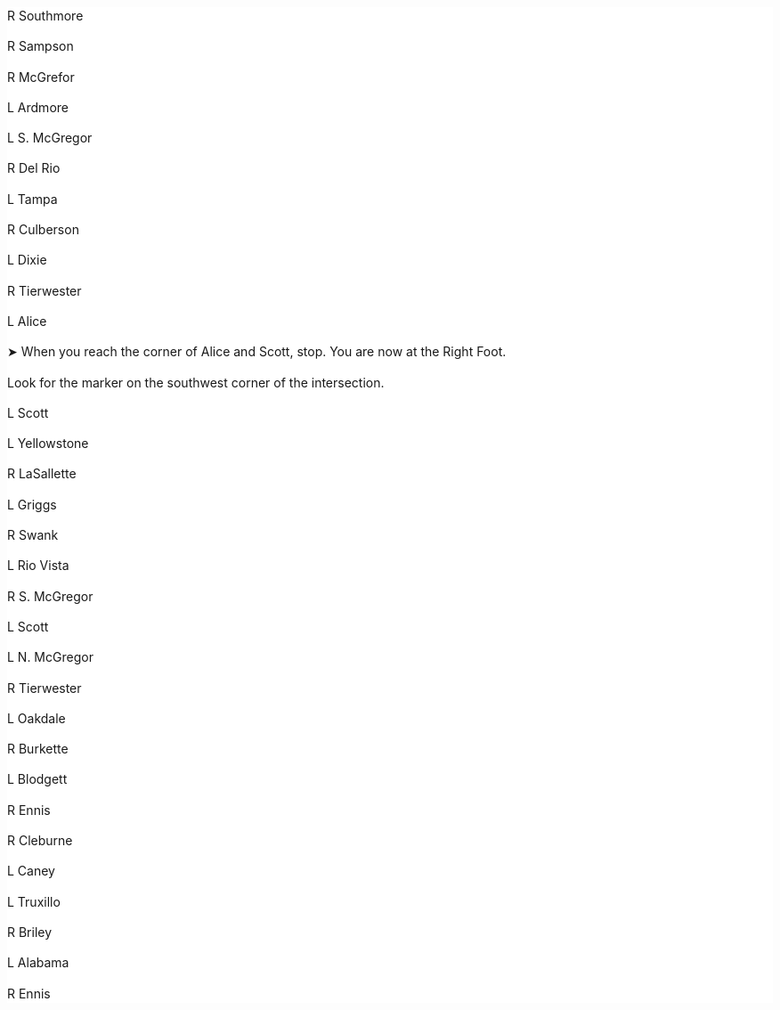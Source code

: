 R Southmore

R Sampson

R McGrefor

L Ardmore

L S. McGregor

R Del Rio

L Tampa

R Culberson

L Dixie

R Tierwester

L Alice

➤ When you reach the corner of Alice and Scott, stop. You are now at the Right Foot.

Look for the marker on the southwest corner of the intersection.

L Scott

L Yellowstone

R LaSallette

L Griggs

R Swank

L Rio Vista

R S. McGregor

L Scott

L N. McGregor

R Tierwester

L Oakdale

R Burkette

L Blodgett

R Ennis

R Cleburne

L Caney

L Truxillo

R Briley

L Alabama

R Ennis
